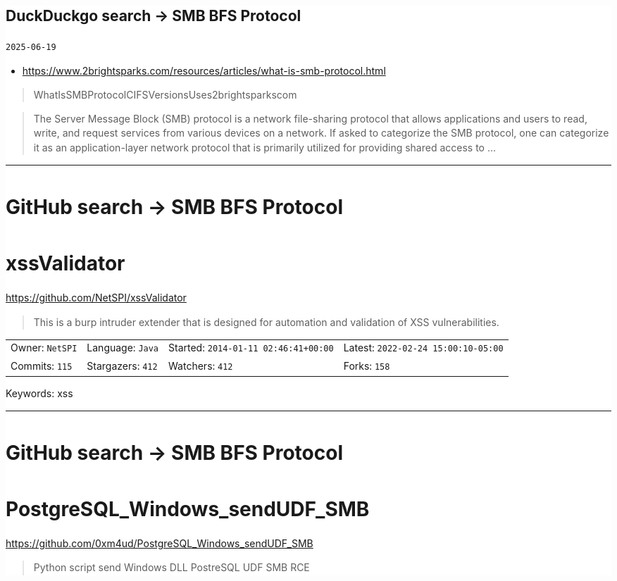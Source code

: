 
## DuckDuckgo search -> SMB BFS Protocol
`2025-06-19`

* https://www.2brightsparks.com/resources/articles/what-is-smb-protocol.html

<blockquote>
 WhatIsSMBProtocolCIFSVersionsUses2brightsparkscom
</blockquote>
<blockquote>
The Server Message Block (SMB) protocol is a network file-sharing protocol that allows applications and users to read, write, and request services from various devices on a network. If asked to categorize the SMB protocol, one can categorize it as an application-layer network protocol that is primarily utilized for providing shared access to ...
</blockquote>

---

# GitHub search -> SMB BFS Protocol
# xssValidator

https://github.com/NetSPI/xssValidator
<blockquote>
This is a burp intruder extender that is designed for automation and validation of XSS vulnerabilities.
</blockquote>

<table><tr>
<tr><td>Owner: <code>NetSPI</code></td>
    <td>Language: <code>Java</code></td>
    <td>Started: <code>2014-01-11 02:46:41+00:00</code></td>
    <td>Latest: <code>2022-02-24 15:00:10-05:00</code></td></tr>
<tr><td>Commits: <code>115</code></td>
    <td>Stargazers: <code>412</code></td>
    <td>Watchers: <code>412</code></td>
    <td>Forks: <code>158</code></td></tr>
</table>
Keywords: xss

---

# GitHub search -> SMB BFS Protocol
# PostgreSQL_Windows_sendUDF_SMB

https://github.com/0xm4ud/PostgreSQL_Windows_sendUDF_SMB
<blockquote>
Python script send Windows DLL PostreSQL UDF  SMB RCE 
</blockquote>
